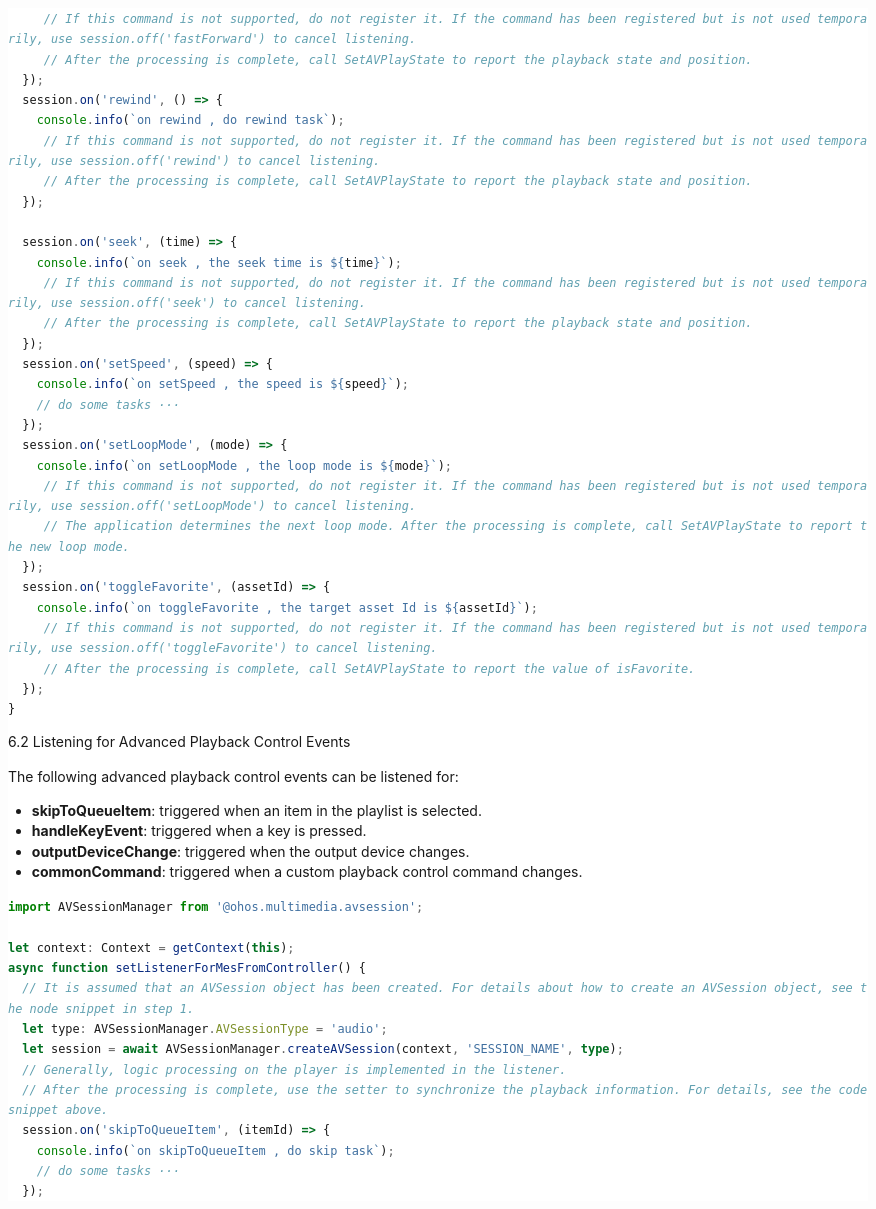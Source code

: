    ```ts
        // If this command is not supported, do not register it. If the command has been registered but is not used temporarily, use session.off('fastForward') to cancel listening.
        // After the processing is complete, call SetAVPlayState to report the playback state and position.
     });
     session.on('rewind', () => {
       console.info(`on rewind , do rewind task`);
        // If this command is not supported, do not register it. If the command has been registered but is not used temporarily, use session.off('rewind') to cancel listening.
        // After the processing is complete, call SetAVPlayState to report the playback state and position.
     });

     session.on('seek', (time) => {
       console.info(`on seek , the seek time is ${time}`);
        // If this command is not supported, do not register it. If the command has been registered but is not used temporarily, use session.off('seek') to cancel listening.
        // After the processing is complete, call SetAVPlayState to report the playback state and position.
     });
     session.on('setSpeed', (speed) => {
       console.info(`on setSpeed , the speed is ${speed}`);
       // do some tasks ···
     });
     session.on('setLoopMode', (mode) => {
       console.info(`on setLoopMode , the loop mode is ${mode}`);
        // If this command is not supported, do not register it. If the command has been registered but is not used temporarily, use session.off('setLoopMode') to cancel listening.
        // The application determines the next loop mode. After the processing is complete, call SetAVPlayState to report the new loop mode.
     });
     session.on('toggleFavorite', (assetId) => {
       console.info(`on toggleFavorite , the target asset Id is ${assetId}`);
        // If this command is not supported, do not register it. If the command has been registered but is not used temporarily, use session.off('toggleFavorite') to cancel listening.
        // After the processing is complete, call SetAVPlayState to report the value of isFavorite.
     });
   }
   ```

   6.2 Listening for Advanced Playback Control Events

   The following advanced playback control events can be listened for:

   - **skipToQueueItem**: triggered when an item in the playlist is selected.
   - **handleKeyEvent**: triggered when a key is pressed.
   - **outputDeviceChange**: triggered when the output device changes.
   - **commonCommand**: triggered when a custom playback control command changes.

   ```ts
   import AVSessionManager from '@ohos.multimedia.avsession';

   let context: Context = getContext(this);
   async function setListenerForMesFromController() {
     // It is assumed that an AVSession object has been created. For details about how to create an AVSession object, see the node snippet in step 1.
     let type: AVSessionManager.AVSessionType = 'audio';
     let session = await AVSessionManager.createAVSession(context, 'SESSION_NAME', type);
     // Generally, logic processing on the player is implemented in the listener.
     // After the processing is complete, use the setter to synchronize the playback information. For details, see the code snippet above.
     session.on('skipToQueueItem', (itemId) => {
       console.info(`on skipToQueueItem , do skip task`);
       // do some tasks ···
     });
   ```